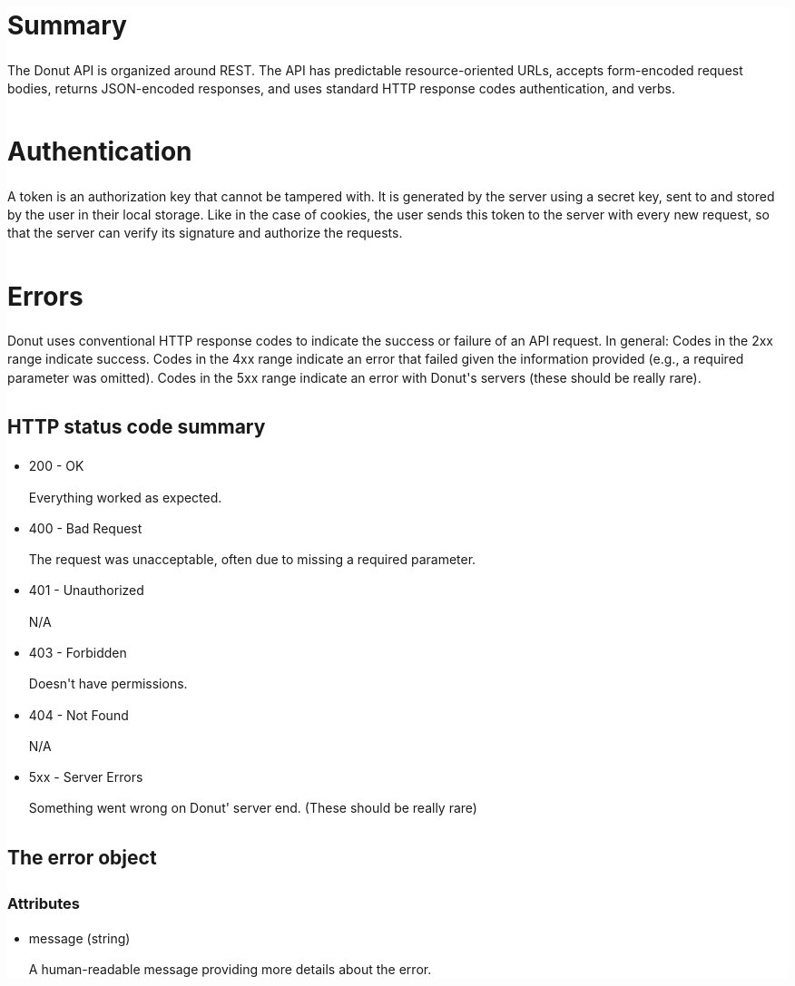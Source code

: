 # Summary

The Donut API is organized around REST. The API has predictable resource-oriented URLs, accepts form-encoded request bodies, returns JSON-encoded responses, and uses standard HTTP response codes authentication, and verbs.

# Authentication

A token is an authorization key that cannot be tampered with. It is generated by the server using a secret key, sent to and stored by the user in their local storage. Like in the case of cookies, the user sends this token to the server with every new request, so that the server can verify its signature and authorize the requests.

# Errors

Donut uses conventional HTTP response codes to indicate the success or failure of an API request. In general: Codes in the 2xx range indicate success. Codes in the 4xx range indicate an error that failed given the information provided (e.g., a required parameter was omitted). Codes in the 5xx range indicate an error with Donut's servers (these should be really rare).

## HTTP status code summary

- 200 - OK

  Everything worked as expected.

- 400 - Bad Request

  The request was unacceptable, often due to missing a required parameter.

- 401 - Unauthorized

  N/A

- 403 - Forbidden

  Doesn't have permissions.

- 404 - Not Found

  N/A

- 5xx - Server Errors

  Something went wrong on Donut' server end. (These should be really rare)

## The error object

### Attributes

- message (string)

  A human-readable message providing more details about the error. 
